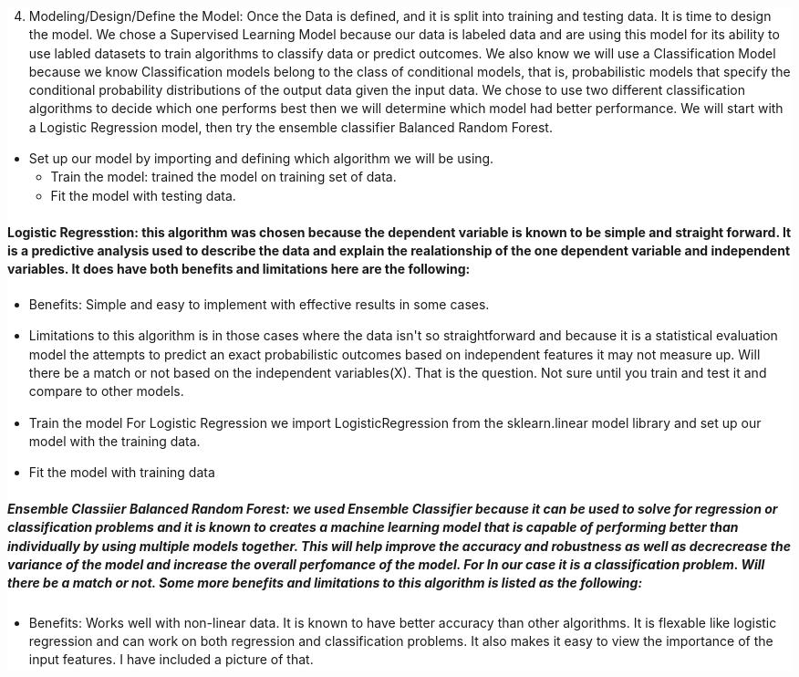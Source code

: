 4.  Modeling/Design/Define the Model: Once the Data is defined, and it is split into training and testing data. It is time to design the model. We chose a Supervised Learning Model because our data is labeled data and are using this model for its ability to use labled datasets to train algorithms to classify  data or predict outcomes.  We also know we will use a Classification Model because we know Classification models belong to the class of conditional models, that is, probabilistic models that specify the conditional probability distributions of the output data given the input data.
We chose to use two different classification algorithms to decide which one performs best then we will determine  which model had better performance. We will start with a Logistic Regression model, then try the ensemble classifier Balanced Random Forest. 

-	Set up our model by importing and defining which algorithm we will be using.
	* Train the model: trained the model on training set of data. 
	* Fit the model with testing data.

#### Logistic Regresstion: this algorithm  was chosen because the dependent variable is known to be simple and straight forward.  It is a predictive analysis used to describe the data and explain the realationship of the one dependent variable and  independent variables. It does have both benefits and limitations here are the following:
-	Benefits: Simple and easy to implement with effective results in some cases. 
-	Limitations to this algorithm is in those cases where the data isn't so straightforward and because it is a statistical evaluation model the attempts to predict an exact probabilistic outcomes based on independent features it may not measure up. Will there be a match or not based on the independent variables(X). That is the question. Not sure until you train and test it and compare to other models. 
	
-	Train the model
	For Logistic Regression we import LogisticRegression from the sklearn.linear model library and set up our model with the training data. 
-	Fit the model with training data
	

##### Ensemble Classiier Balanced Random Forest: we used Ensemble Classifier because it can be used to solve for regression or classification problems and it is known to creates a machine learning model that is capable of performing better than individually by using multiple models together. This will help improve the accuracy and robustness as well as decrecrease the variance of the model and increase the overall perfomance of the model. For  In our case it is a classification problem. Will there be a match or not. Some more benefits and limitations to this algorithm is listed as the following: 
	
-	Benefits: Works well with non-linear data. It is known to have better accuracy than other algorithms. It is flexable like logistic regression and can work on both regression and classification problems. It also makes it easy to view the importance of the input features. I have included a picture of that. 
	
